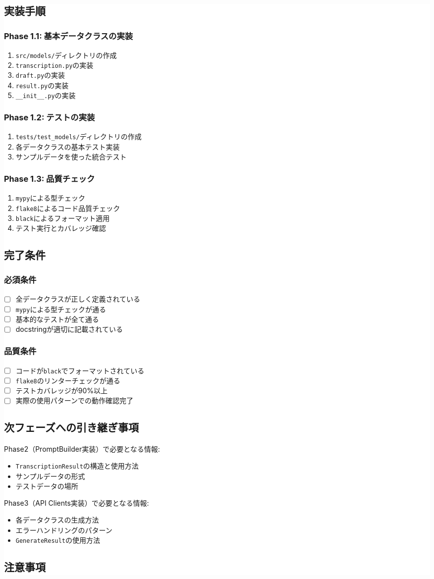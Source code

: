 ## 実装手順

### Phase 1.1: 基本データクラスの実装
1. `src/models/`ディレクトリの作成
2. `transcription.py`の実装
3. `draft.py`の実装
4. `result.py`の実装
5. `__init__.py`の実装

### Phase 1.2: テストの実装
1. `tests/test_models/`ディレクトリの作成
2. 各データクラスの基本テスト実装
3. サンプルデータを使った統合テスト

### Phase 1.3: 品質チェック
1. `mypy`による型チェック
2. `flake8`によるコード品質チェック
3. `black`によるフォーマット適用
4. テスト実行とカバレッジ確認

## 完了条件

### 必須条件
- [ ] 全データクラスが正しく定義されている
- [ ] `mypy`による型チェックが通る
- [ ] 基本的なテストが全て通る
- [ ] docstringが適切に記載されている

### 品質条件
- [ ] コードが`black`でフォーマットされている
- [ ] `flake8`のリンターチェックが通る
- [ ] テストカバレッジが90%以上
- [ ] 実際の使用パターンでの動作確認完了

## 次フェーズへの引き継ぎ事項

Phase2（PromptBuilder実装）で必要となる情報:
- `TranscriptionResult`の構造と使用方法
- サンプルデータの形式
- テストデータの場所

Phase3（API Clients実装）で必要となる情報:
- 各データクラスの生成方法
- エラーハンドリングのパターン
- `GenerateResult`の使用方法

## 注意事項
